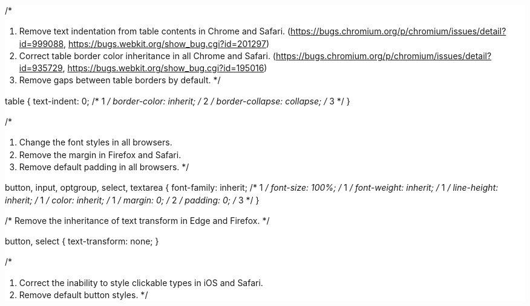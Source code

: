 /*
1. Remove text indentation from table contents in Chrome and Safari. (https://bugs.chromium.org/p/chromium/issues/detail?id=999088, https://bugs.webkit.org/show_bug.cgi?id=201297)
2. Correct table border color inheritance in all Chrome and Safari. (https://bugs.chromium.org/p/chromium/issues/detail?id=935729, https://bugs.webkit.org/show_bug.cgi?id=195016)
3. Remove gaps between table borders by default.
*/

table {
  text-indent: 0;
  /* 1 */
  border-color: inherit;
  /* 2 */
  border-collapse: collapse;
  /* 3 */
}

/*
1. Change the font styles in all browsers.
2. Remove the margin in Firefox and Safari.
3. Remove default padding in all browsers.
*/

button,
input,
optgroup,
select,
textarea {
  font-family: inherit;
  /* 1 */
  font-size: 100%;
  /* 1 */
  font-weight: inherit;
  /* 1 */
  line-height: inherit;
  /* 1 */
  color: inherit;
  /* 1 */
  margin: 0;
  /* 2 */
  padding: 0;
  /* 3 */
}

/*
Remove the inheritance of text transform in Edge and Firefox.
*/

button,
select {
  text-transform: none;
}

/*
1. Correct the inability to style clickable types in iOS and Safari.
2. Remove default button styles.
*/
